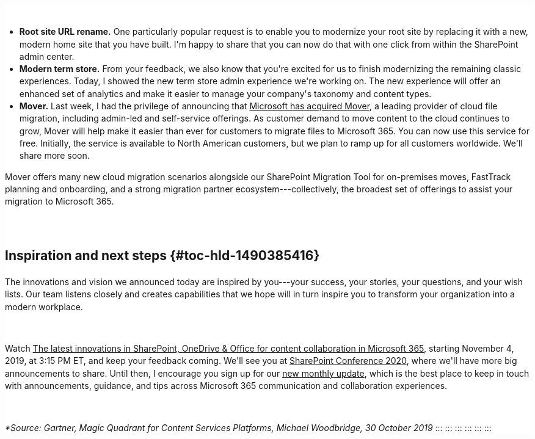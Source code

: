  

-   **Root site URL rename.** One particularly popular request is to
    enable you to modernize your root site by replacing it with a new,
    modern home site that you have built. I'm happy to share that you
    can now do that with one click from within the SharePoint admin
    center.
-   **Modern term store.** From your feedback, we also know that you're
    excited for us to finish modernizing the remaining classic
    experiences. Today, I showed the new term store admin experience
    we're working on. The new experience will offer an enhanced set of
    analytics and make it easier to manage your company's taxonomy and
    content types.
-   **Mover.** Last week, I had the privilege of announcing that
    [Microsoft has acquired
    Mover](https://blogs.microsoft.com/blog/2019/10/21/microsoft-acquires-mover-to-simplify-and-speed-file-migration-to-microsoft-365/),
    a leading provider of cloud file migration, including admin-led and
    self-service offerings. As customer demand to move content to the
    cloud continues to grow, Mover will help make it easier than ever
    for customers to migrate files to Microsoft 365. You can now use
    this service for free. Initially, the service is available to North
    American customers, but we plan to ramp up for all customers
    worldwide. We'll share more soon.

Mover offers many new cloud migration scenarios alongside our SharePoint
Migration Tool for on-premises moves, FastTrack planning and onboarding,
and a strong migration partner ecosystem---collectively, the broadest
set of offerings to assist your migration to Microsoft 365.

 

## Inspiration and next steps {#toc-hId-1490385416}

The innovations and vision we announced today are inspired by you---your
success, your stories, your questions, and your wish lists. Our team
listens closely and creates capabilities that we hope will in turn
inspire you to transform your organization into a modern workplace.

 

Watch [The latest innovations in SharePoint, OneDrive & Office for
content collaboration in
Microsoft 365](https://aka.ms/MicrosoftIgnite2019/BRK2053), starting
November 4, 2019, at 3:15 PM ET, and keep your feedback coming. We'll
see you at [SharePoint Conference
2020](https://www.sharepointconference.com/), where we'll have more big
announcements to share. Until then, I encourage you sign up for our [new
monthly update](https://aka.ms/SharePoint/Newsletter), which is the best
place to keep in touch with announcements, guidance, and tips across
Microsoft 365 communication and collaboration experiences.

 

*\*Source: Gartner, Magic Quadrant for Content Services Platforms,
Michael Woodbridge, 30 October 2019*
:::
:::
:::
:::
:::
:::

